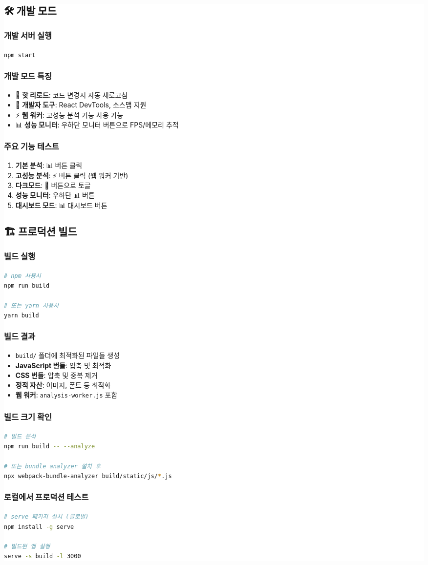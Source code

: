 ## 🛠️ 개발 모드

### 개발 서버 실행
```bash
npm start
```

### 개발 모드 특징
- 🔄 **핫 리로드**: 코드 변경시 자동 새로고침
- 🐛 **개발자 도구**: React DevTools, 소스맵 지원
- ⚡ **웹 워커**: 고성능 분석 기능 사용 가능
- 📊 **성능 모니터**: 우하단 모니터 버튼으로 FPS/메모리 추적

### 주요 기능 테스트
1. **기본 분석**: 📊 버튼 클릭
2. **고성능 분석**: ⚡ 버튼 클릭 (웹 워커 기반)
3. **다크모드**: 🌙 버튼으로 토글
4. **성능 모니터**: 우하단 📊 버튼
5. **대시보드 모드**: 📊 대시보드 버튼

## 🏗️ 프로덕션 빌드

### 빌드 실행
```bash
# npm 사용시
npm run build

# 또는 yarn 사용시
yarn build
```

### 빌드 결과
- `build/` 폴더에 최적화된 파일들 생성
- **JavaScript 번들**: 압축 및 최적화
- **CSS 번들**: 압축 및 중복 제거
- **정적 자산**: 이미지, 폰트 등 최적화
- **웹 워커**: `analysis-worker.js` 포함

### 빌드 크기 확인
```bash
# 빌드 분석
npm run build -- --analyze

# 또는 bundle analyzer 설치 후
npx webpack-bundle-analyzer build/static/js/*.js
```

### 로컬에서 프로덕션 테스트
```bash
# serve 패키지 설치 (글로벌)
npm install -g serve

# 빌드된 앱 실행
serve -s build -l 3000
```
